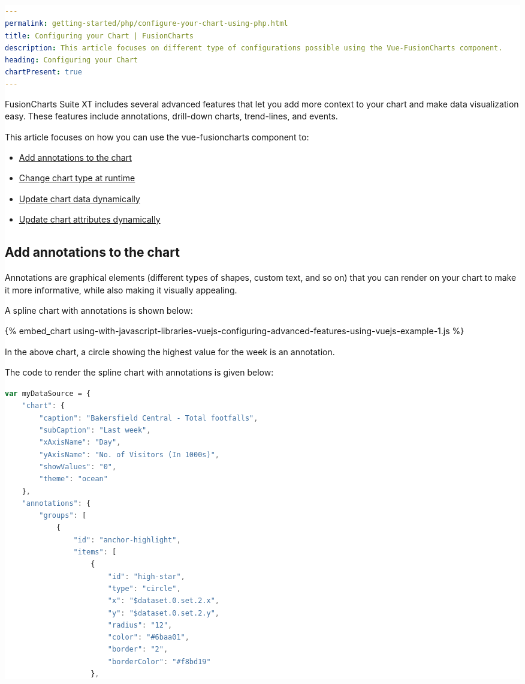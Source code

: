 ```yaml
---
permalink: getting-started/php/configure-your-chart-using-php.html
title: Configuring your Chart | FusionCharts
description: This article focuses on different type of configurations possible using the Vue-FusionCharts component.
heading: Configuring your Chart
chartPresent: true
---
```


FusionCharts Suite XT includes several advanced features that let you add more context to your chart and make data visualization easy. These features include annotations, drill-down charts, trend-lines, and events.

This article focuses on how you can use the vue-fusioncharts component to:

* <a href="/using-with-javascript-libraries/vuejs/configuring-advanced-features-using-vuejs#add-annotations-to-the-chart" class="smoth-scroll">Add annotations to the chart</a>

* <a href="/using-with-javascript-libraries/vuejs/configuring-advanced-features-using-vuejs#change-chart-type-at-runtime" class="smoth-scroll">Change chart type at runtime</a>

* <a href="/using-with-javascript-libraries/vuejs/configuring-advanced-features-using-vuejs#update-chart-data-dynamically" class="smoth-scroll">Update chart data dynamically</a>

* <a href="/using-with-javascript-libraries/vuejs/configuring-advanced-features-using-vuejs#update-chart-attributes-dynamically" class="smoth-scroll">Update chart attributes dynamically</a>


## Add annotations to the chart

Annotations are graphical elements (different types of shapes, custom text, and so on) that you can render on your chart to make it more informative, while also making it visually appealing.

A spline chart with annotations is shown below:

{% embed_chart using-with-javascript-libraries-vuejs-configuring-advanced-features-using-vuejs-example-1.js %}

In the above chart, a circle showing the highest value for the week is an annotation.

The code to render the spline chart with annotations is given below:

```javascript
var myDataSource = {
    "chart": {
        "caption": "Bakersfield Central - Total footfalls",
        "subCaption": "Last week",
        "xAxisName": "Day",
        "yAxisName": "No. of Visitors (In 1000s)",
        "showValues": "0",
        "theme": "ocean"
    },
    "annotations": {
        "groups": [
            {
                "id": "anchor-highlight",
                "items": [
                    {
                        "id": "high-star",
                        "type": "circle",
                        "x": "$dataset.0.set.2.x",
                        "y": "$dataset.0.set.2.y",
                        "radius": "12",
                        "color": "#6baa01",
                        "border": "2",
                        "borderColor": "#f8bd19"
                    },
```